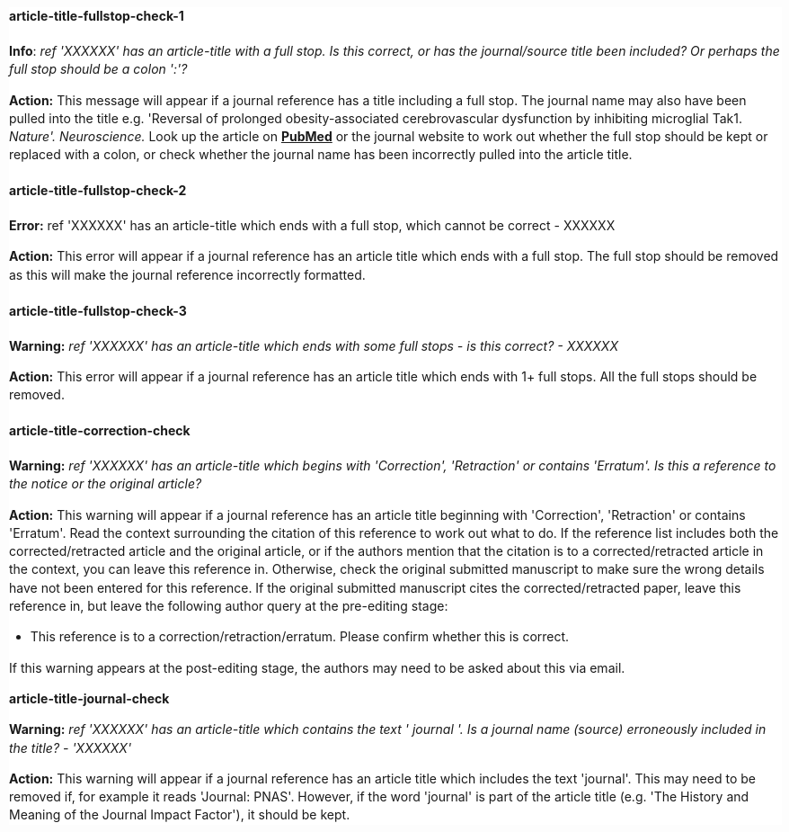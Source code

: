 #### article-title-fullstop-check-1

**Info**: _ref 'XXXXXX' has an article-title with a full stop. Is this correct, or has the journal/source title been included? Or perhaps the full stop should be a colon ':'?_

**Action:** This message will appear if a journal reference has a title including a full stop. The journal name may also have been pulled into the title e.g. 'Reversal of prolonged obesity-associated cerebrovascular dysfunction by inhibiting microglial Tak1. _Nature'. Neuroscience._ Look up the article on [**PubMed**](https://pubmed.ncbi.nlm.nih.gov/) or the journal website to work out whether the full stop should be kept or replaced with a colon, or check whether the journal name has been incorrectly pulled into the article title.

#### article-title-fullstop-check-2

**Error:** ref 'XXXXXX' has an article-title which ends with a full stop, which cannot be correct - XXXXXX

**Action:** This error will appear if a journal reference has an article title which ends with a full stop. The full stop should be removed as this will make the journal reference incorrectly formatted. 

#### **article-title-fullstop-check-3**

**Warning:** _ref 'XXXXXX' has an article-title which ends with some full stops - is this correct? - XXXXXX_

**Action:** This error will appear if a journal reference has an article title which ends with 1+ full stops. All the full stops should be removed.

#### **article-title-correction-check**

**Warning:** _ref 'XXXXXX' has an article-title which begins with 'Correction', 'Retraction' or contains 'Erratum'. Is this a reference to the notice or the original article?_

**Action:** This warning will appear if a journal reference has an article title beginning with 'Correction', 'Retraction' or contains 'Erratum'. Read the context surrounding the citation of this reference to work out what to do. If the reference list includes both the corrected/retracted article and the original article, or if the authors mention that the citation is to a corrected/retracted article in the context, you can leave this reference in. Otherwise, check the original submitted manuscript to make sure the wrong details have not been entered for this reference. If the original submitted manuscript cites the corrected/retracted paper, leave this reference in, but leave the following author query at the pre-editing stage:

* This reference is to a correction/retraction/erratum. Please confirm whether this is correct.

If this warning appears at the post-editing stage, the authors may need to be asked about this via email.

**article-title-journal-check**

**Warning:** _ref 'XXXXXX' has an article-title which contains the text ' journal '. Is a journal name \(source\) erroneously included in the title? - 'XXXXXX'_

**Action:** This warning will appear if a journal reference has an article title which includes the text 'journal'. This may need to be removed if, for example it reads 'Journal: PNAS'. However, if the word 'journal' is part of the article title \(e.g. 'The History and Meaning of the Journal Impact Factor'\), it should be kept.
